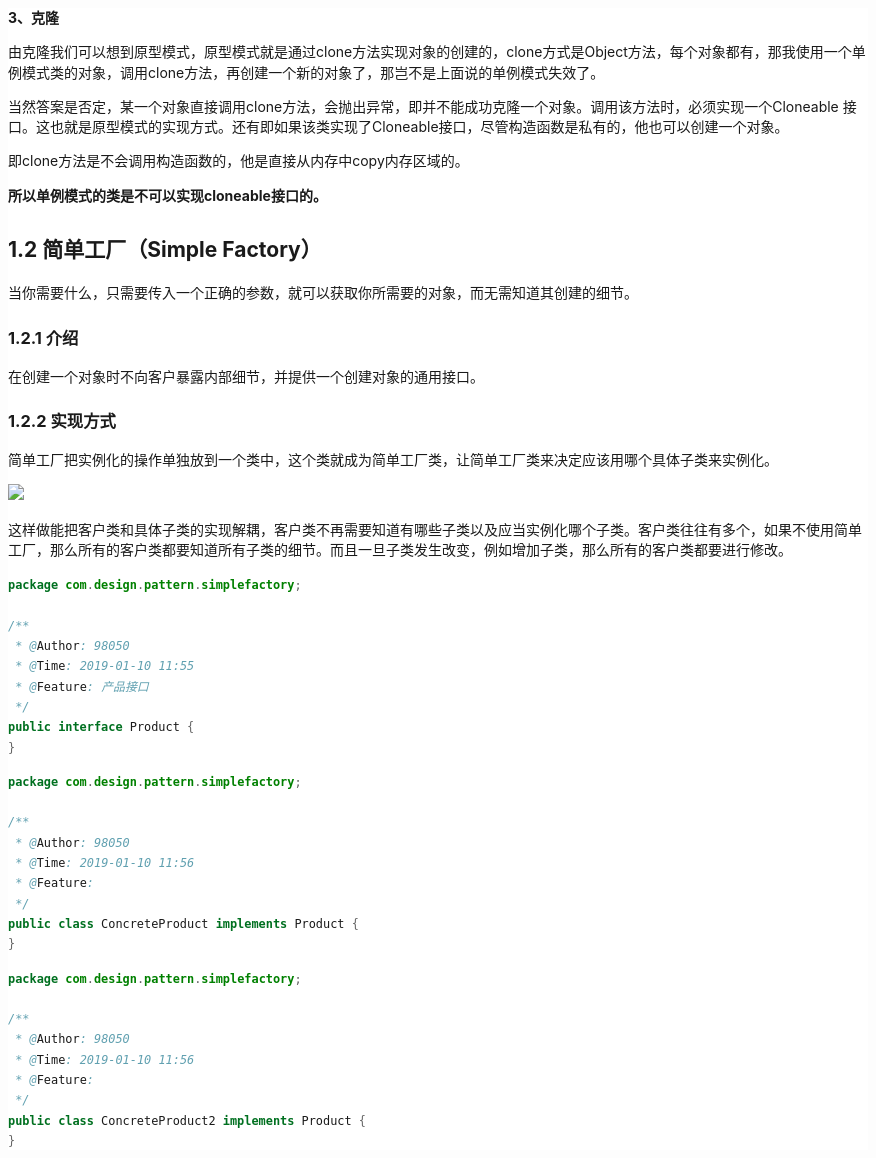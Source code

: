 **3、克隆**

由克隆我们可以想到原型模式，原型模式就是通过clone方法实现对象的创建的，clone方式是Object方法，每个对象都有，那我使用一个单例模式类的对象，调用clone方法，再创建一个新的对象了，那岂不是上面说的单例模式失效了。

当然答案是否定，某一个对象直接调用clone方法，会抛出异常，即并不能成功克隆一个对象。调用该方法时，必须实现一个Cloneable 接口。这也就是原型模式的实现方式。还有即如果该类实现了Cloneable接口，尽管构造函数是私有的，他也可以创建一个对象。

即clone方法是不会调用构造函数的，他是直接从内存中copy内存区域的。

**所以单例模式的类是不可以实现cloneable接口的。**

## 1.2 简单工厂（Simple Factory）

当你需要什么，只需要传入一个正确的参数，就可以获取你所需要的对象，而无需知道其创建的细节。

### 1.2.1 介绍

在创建一个对象时不向客户暴露内部细节，并提供一个创建对象的通用接口。 

### 1.2.2 实现方式

简单工厂把实例化的操作单独放到一个类中，这个类就成为简单工厂类，让简单工厂类来决定应该用哪个具体子类来实例化。

![](F:\images/201919101232-m.png)

这样做能把客户类和具体子类的实现解耦，客户类不再需要知道有哪些子类以及应当实例化哪个子类。客户类往往有多个，如果不使用简单工厂，那么所有的客户类都要知道所有子类的细节。而且一旦子类发生改变，例如增加子类，那么所有的客户类都要进行修改。

```java
package com.design.pattern.simplefactory;

/**
 * @Author: 98050
 * @Time: 2019-01-10 11:55
 * @Feature: 产品接口
 */
public interface Product {
}
```

```java
package com.design.pattern.simplefactory;

/**
 * @Author: 98050
 * @Time: 2019-01-10 11:56
 * @Feature:
 */
public class ConcreteProduct implements Product {
}
```

```java
package com.design.pattern.simplefactory;

/**
 * @Author: 98050
 * @Time: 2019-01-10 11:56
 * @Feature:
 */
public class ConcreteProduct2 implements Product {
}
```
